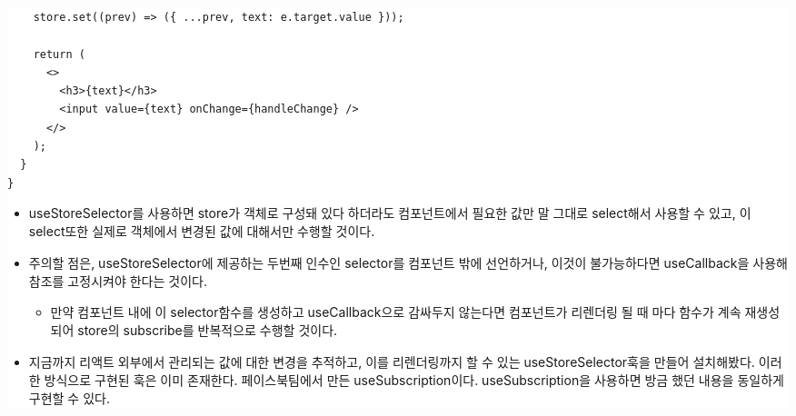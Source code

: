 ```tsx
    store.set((prev) => ({ ...prev, text: e.target.value }));

    return (
      <>
        <h3>{text}</h3>
        <input value={text} onChange={handleChange} />
      </>
    );
  }
}
```
* useStoreSelector를 사용하면 store가 객체로 구성돼 있다 하더라도 컴포넌트에서 필요한 값만 말 그대로 select해서 사용할 수 있고, 이 select또한 실제로 객체에서 변경된 값에 대해서만 수행할 것이다.
* 주의할 점은, useStoreSelector에 제공하는 두번째 인수인 selector를 컴포넌트 밖에 선언하거나, 이것이 불가능하다면 useCallback을 사용해 참조를 고정시켜야 한다는 것이다.
    * 만약 컴포넌트 내에 이 selector함수를 생성하고 useCallback으로 감싸두지 않는다면 컴포넌트가 리렌더링 될 때 마다 함수가 계속 재생성되어 store의 subscribe를 반복적으로 수행할 것이다.

* 지금까지 리액트 외부에서 관리되는 값에 대한 변경을 추적하고, 이를 리렌더링까지 할 수 있는 useStoreSelector훅을 만들어 설치해봤다. 이러한 방식으로 구현된 훅은 이미 존재한다. 페이스북팀에서 만든 useSubscription이다. useSubscription을 사용하면 방금 했던 내용을 동일하게 구현할 수 있다.
  

